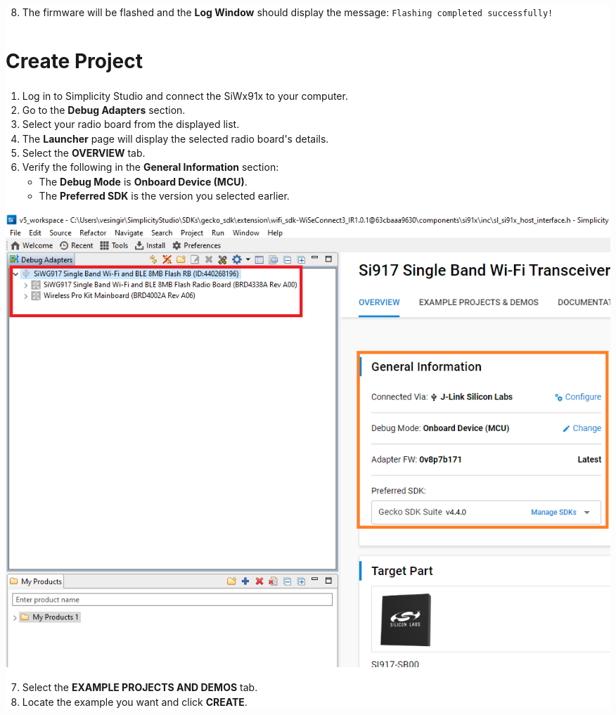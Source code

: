 8. The firmware will be flashed and the **Log Window** should display the message: `Flashing completed successfully!`

# Create Project

1. Log in to Simplicity Studio and connect the SiWx91x to your computer.
2. Go to the **Debug Adapters** section.
3. Select your radio board from the displayed list.
4. The **Launcher** page will display the selected radio board's details.
5. Select the **OVERVIEW** tab.
6. Verify the following in the **General Information** section:
    - The **Debug Mode** is **Onboard Device (MCU)**.
    - The **Preferred SDK** is the version you selected earlier.

![Verify General Information](assets/create-project-verify-general-information.png)

7. Select the **EXAMPLE PROJECTS AND DEMOS** tab.
8. Locate the example you want and click **CREATE**.
